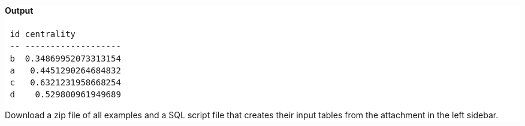 <h4 class="title sectiontitle">Output</h4><pre class="pre screen" xml:space="preserve"> id centrality          
 -- ------------------- 
 b  0.34869952073313154
 a   0.4451290264684832
 c   0.6321231958668254
 d    0.529800961949689</pre>
<p class="p">Download a zip file of all examples and a SQL script file that creates their input tables from the attachment in the left sidebar.</p></div></div></div></div></div></body></html>
